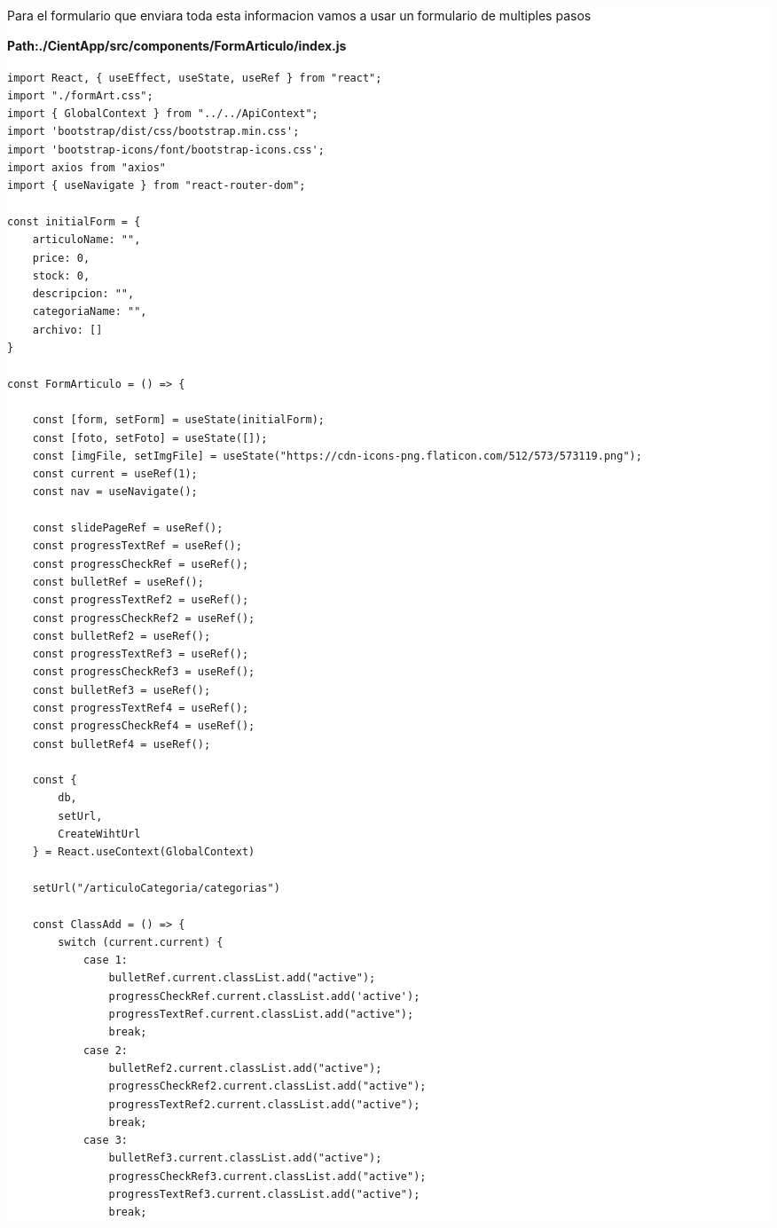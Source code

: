 Para el formulario que enviara toda esta informacion vamos a usar un formulario de multiples pasos

**Path:./CientApp/src/components/FormArticulo/index.js**

    import React, { useEffect, useState, useRef } from "react";
    import "./formArt.css";
    import { GlobalContext } from "../../ApiContext";
    import 'bootstrap/dist/css/bootstrap.min.css';
    import 'bootstrap-icons/font/bootstrap-icons.css';
    import axios from "axios"
    import { useNavigate } from "react-router-dom";

    const initialForm = {
        articuloName: "",
        price: 0,
        stock: 0,
        descripcion: "",
        categoriaName: "",
        archivo: []
    }

    const FormArticulo = () => {

        const [form, setForm] = useState(initialForm);
        const [foto, setFoto] = useState([]);
        const [imgFile, setImgFile] = useState("https://cdn-icons-png.flaticon.com/512/573/573119.png");
        const current = useRef(1);
        const nav = useNavigate();

        const slidePageRef = useRef();
        const progressTextRef = useRef();
        const progressCheckRef = useRef();
        const bulletRef = useRef();
        const progressTextRef2 = useRef();
        const progressCheckRef2 = useRef();
        const bulletRef2 = useRef();
        const progressTextRef3 = useRef();
        const progressCheckRef3 = useRef();
        const bulletRef3 = useRef();
        const progressTextRef4 = useRef();
        const progressCheckRef4 = useRef();
        const bulletRef4 = useRef();

        const {
            db,
            setUrl,
            CreateWihtUrl
        } = React.useContext(GlobalContext)

        setUrl("/articuloCategoria/categorias")

        const ClassAdd = () => {
            switch (current.current) {
                case 1:
                    bulletRef.current.classList.add("active");
                    progressCheckRef.current.classList.add('active');
                    progressTextRef.current.classList.add("active");
                    break;
                case 2:
                    bulletRef2.current.classList.add("active");
                    progressCheckRef2.current.classList.add("active");
                    progressTextRef2.current.classList.add("active");
                    break;
                case 3:
                    bulletRef3.current.classList.add("active");
                    progressCheckRef3.current.classList.add("active");
                    progressTextRef3.current.classList.add("active");
                    break;